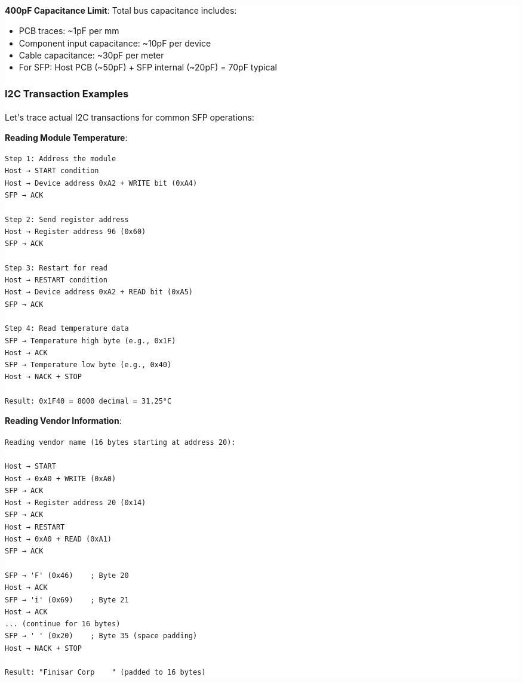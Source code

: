 **400pF Capacitance Limit**: Total bus capacitance includes:
- PCB traces: ~1pF per mm
- Component input capacitance: ~10pF per device
- Cable capacitance: ~30pF per meter
- For SFP: Host PCB (~50pF) + SFP internal (~20pF) = 70pF typical

### I2C Transaction Examples

Let's trace actual I2C transactions for common SFP operations:

**Reading Module Temperature**:
```
Step 1: Address the module
Host → START condition
Host → Device address 0xA2 + WRITE bit (0xA4)
SFP → ACK

Step 2: Send register address  
Host → Register address 96 (0x60)
SFP → ACK

Step 3: Restart for read
Host → RESTART condition
Host → Device address 0xA2 + READ bit (0xA5)
SFP → ACK

Step 4: Read temperature data
SFP → Temperature high byte (e.g., 0x1F)
Host → ACK
SFP → Temperature low byte (e.g., 0x40)
Host → NACK + STOP

Result: 0x1F40 = 8000 decimal = 31.25°C
```

**Reading Vendor Information**:
```
Reading vendor name (16 bytes starting at address 20):

Host → START
Host → 0xA0 + WRITE (0xA0)
SFP → ACK
Host → Register address 20 (0x14)
SFP → ACK
Host → RESTART
Host → 0xA0 + READ (0xA1)
SFP → ACK

SFP → 'F' (0x46)    ; Byte 20
Host → ACK
SFP → 'i' (0x69)    ; Byte 21
Host → ACK
... (continue for 16 bytes)
SFP → ' ' (0x20)    ; Byte 35 (space padding)
Host → NACK + STOP

Result: "Finisar Corp    " (padded to 16 bytes)
```
